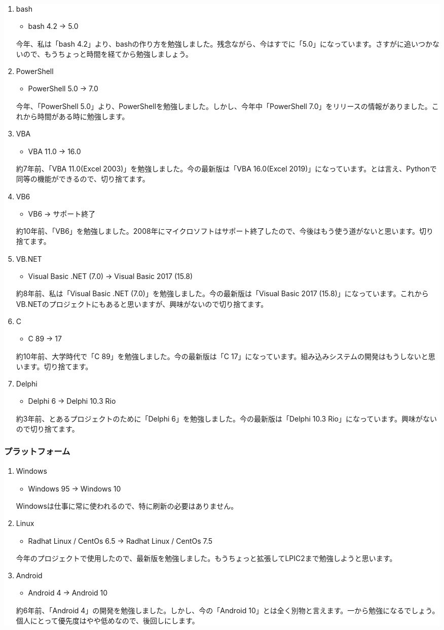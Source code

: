 1. bash

   * bash 4.2 -> 5.0

   今年、私は「bash 4.2」より、bashの作り方を勉強しました。残念ながら、今はすでに「5.0」になっています。さすがに追いつかないので、もうちょっと時間を経てから勉強しましょう。

1. PowerShell

   * PowerShell 5.0 -> 7.0

   今年、「PowerShell 5.0」より、PowerShellを勉強しました。しかし、今年中「PowerShell 7.0」をリリースの情報がありました。これから時間がある時に勉強します。

1. VBA

   * VBA 11.0 -> 16.0

   約7年前、「VBA 11.0(Excel 2003)」を勉強しました。今の最新版は「VBA 16.0(Excel 2019)」になっています。とは言え、Pythonで同等の機能ができるので、切り捨てます。

1. VB6

   * VB6 -> サポート終了

   約10年前、「VB6」を勉強しました。2008年にマイクロソフトはサポート終了したので、今後はもう使う道がないと思います。切り捨てます。

1. VB.NET

   * Visual Basic .NET (7.0) -> Visual Basic 2017 (15.8)

   約8年前、私は「Visual Basic .NET (7.0)」を勉強しました。今の最新版は「Visual Basic 2017 (15.8)」になっています。これからVB.NETのプロジェクトにもあると思いますが、興味がないので切り捨てます。

1. C

   * C 89 -> 17

   約10年前、大学時代で「C 89」を勉強しました。今の最新版は「C 17」になっています。組み込みシステムの開発はもうしないと思います。切り捨てます。

1. Delphi

   * Delphi 6 -> Delphi 10.3 Rio

   約3年前、とあるプロジェクトのために「Delphi 6」を勉強しました。今の最新版は「Delphi 10.3 Rio」になっています。興味がないので切り捨てます。

### プラットフォーム ###

1. Windows

   * Windows 95 -> Windows 10

   Windowsは仕事に常に使われるので、特に刷新の必要はありません。

1. Linux

   * Radhat Linux / CentOs 6.5 -> Radhat Linux / CentOs 7.5

   今年のプロジェクトで使用したので、最新版を勉強しました。もうちょっと拡張してLPIC2まで勉強しようと思います。

1. Android

   * Android 4 -> Android 10

   約6年前、「Android 4」の開発を勉強しました。しかし、今の「Android 10」とは全く別物と言えます。一から勉強になるでしょう。個人にとって優先度はやや低めなので、後回しにします。
